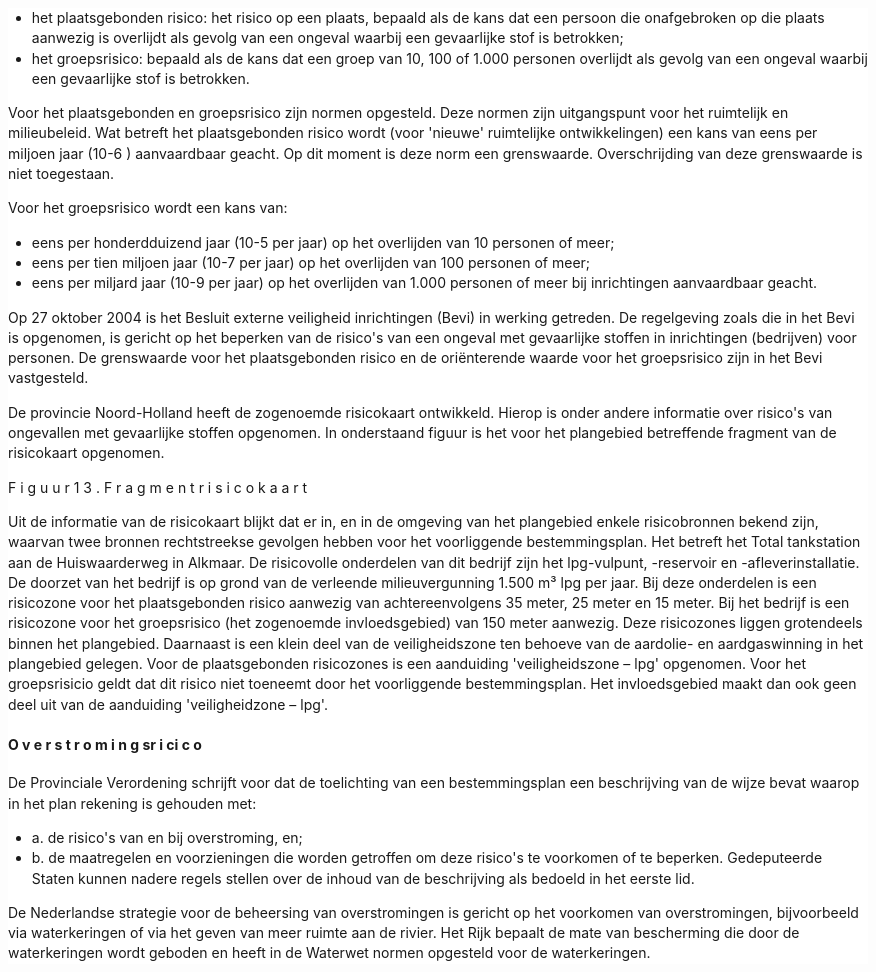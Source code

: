 - het plaatsgebonden risico: het risico op een plaats, bepaald als de kans dat een persoon die onafgebroken op die plaats aanwezig is overlijdt als gevolg van een ongeval waarbij een gevaarlijke stof is betrokken;
- het groepsrisico: bepaald als de kans dat een groep van 10, 100 of 1.000 personen overlijdt als gevolg van een ongeval waarbij een gevaarlijke stof is betrokken.

Voor het plaatsgebonden en groepsrisico zijn normen opgesteld. Deze normen zijn uitgangspunt voor het ruimtelijk en milieubeleid. Wat betreft het plaatsgebonden risico wordt (voor 'nieuwe' ruimtelijke ontwikkelingen) een kans van eens per miljoen jaar (10-6 ) aanvaardbaar geacht. Op dit moment is deze norm een grenswaarde. Overschrijding van deze grenswaarde is niet toegestaan.

Voor het groepsrisico wordt een kans van:

- eens per honderdduizend jaar (10-5 per jaar) op het overlijden van 10 personen of meer;
- eens per tien miljoen jaar (10-7 per jaar) op het overlijden van 100 personen of meer;
- eens per miljard jaar (10-9 per jaar) op het overlijden van 1.000 personen of meer bij inrichtingen aanvaardbaar geacht.

Op 27 oktober 2004 is het Besluit externe veiligheid inrichtingen (Bevi) in werking getreden. De regelgeving zoals die in het Bevi is opgenomen, is gericht op het beperken van de risico's van een ongeval met gevaarlijke stoffen in inrichtingen (bedrijven) voor personen. De grenswaarde voor het plaatsgebonden risico en de oriënterende waarde voor het groepsrisico zijn in het Bevi vastgesteld.

De provincie Noord-Holland heeft de zogenoemde risicokaart ontwikkeld. Hierop is onder andere informatie over risico's van ongevallen met gevaarlijke stoffen opgenomen. In onderstaand figuur is het voor het plangebied betreffende fragment van de risicokaart opgenomen.

F i g u u r 1 3 . F r a g m e n t r i s i c o k a a r t

Uit de informatie van de risicokaart blijkt dat er in, en in de omgeving van het plangebied enkele risicobronnen bekend zijn, waarvan twee bronnen rechtstreekse gevolgen hebben voor het voorliggende bestemmingsplan. Het betreft het Total tankstation aan de Huiswaarderweg in Alkmaar. De risicovolle onderdelen van dit bedrijf zijn het lpg-vulpunt, -reservoir en -afleverinstallatie. De doorzet van het bedrijf is op grond van de verleende milieuvergunning 1.500 m³ lpg per jaar. Bij deze onderdelen is een risicozone voor het plaatsgebonden risico aanwezig van achtereenvolgens 35 meter, 25 meter en 15 meter. Bij het bedrijf is een risicozone voor het groepsrisico (het zogenoemde invloedsgebied) van 150 meter aanwezig. Deze risicozones liggen grotendeels binnen het plangebied. Daarnaast is een klein deel van de veiligheidszone ten behoeve van de aardolie- en aardgaswinning in het plangebied gelegen. Voor de plaatsgebonden risicozones is een aanduiding 'veiligheidszone – lpg' opgenomen. Voor het groepsrisicio geldt dat dit risico niet toeneemt door het voorliggende bestemmingsplan. Het invloedsgebied maakt dan ook geen deel uit van de aanduiding 'veiligheidzone – lpg'.

#### **O v e r s t r o m i n g sr i ci c o**

De Provinciale Verordening schrijft voor dat de toelichting van een bestemmingsplan een beschrijving van de wijze bevat waarop in het plan rekening is gehouden met:

- a. de risico's van en bij overstroming, en;
- b. de maatregelen en voorzieningen die worden getroffen om deze risico's te voorkomen of te beperken. Gedeputeerde Staten kunnen nadere regels stellen over de inhoud van de beschrijving als bedoeld in het eerste lid.

De Nederlandse strategie voor de beheersing van overstromingen is gericht op het voorkomen van overstromingen, bijvoorbeeld via waterkeringen of via het geven van meer ruimte aan de rivier. Het Rijk bepaalt de mate van bescherming die door de waterkeringen wordt geboden en heeft in de Waterwet normen opgesteld voor de waterkeringen.
